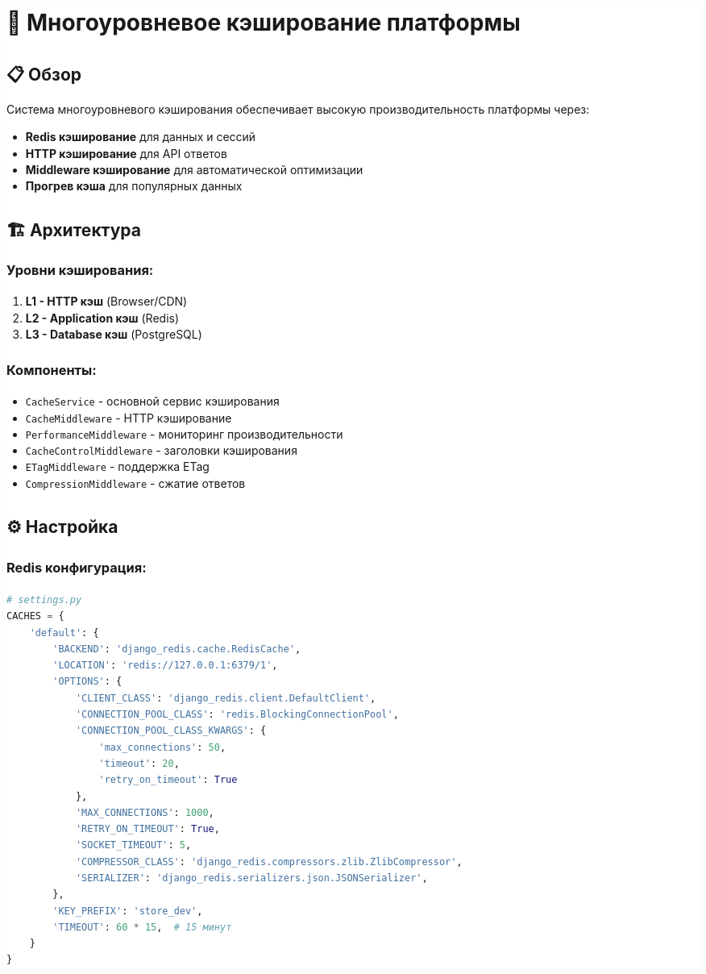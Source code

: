 # 🚀 Многоуровневое кэширование платформы

## 📋 Обзор

Система многоуровневого кэширования обеспечивает высокую производительность платформы через:

- **Redis кэширование** для данных и сессий
- **HTTP кэширование** для API ответов
- **Middleware кэширование** для автоматической оптимизации
- **Прогрев кэша** для популярных данных

## 🏗️ Архитектура

### Уровни кэширования:

1. **L1 - HTTP кэш** (Browser/CDN)
2. **L2 - Application кэш** (Redis)
3. **L3 - Database кэш** (PostgreSQL)

### Компоненты:

- `CacheService` - основной сервис кэширования
- `CacheMiddleware` - HTTP кэширование
- `PerformanceMiddleware` - мониторинг производительности
- `CacheControlMiddleware` - заголовки кэширования
- `ETagMiddleware` - поддержка ETag
- `CompressionMiddleware` - сжатие ответов

## ⚙️ Настройка

### Redis конфигурация:

```python
# settings.py
CACHES = {
    'default': {
        'BACKEND': 'django_redis.cache.RedisCache',
        'LOCATION': 'redis://127.0.0.1:6379/1',
        'OPTIONS': {
            'CLIENT_CLASS': 'django_redis.client.DefaultClient',
            'CONNECTION_POOL_CLASS': 'redis.BlockingConnectionPool',
            'CONNECTION_POOL_CLASS_KWARGS': {
                'max_connections': 50,
                'timeout': 20,
                'retry_on_timeout': True
            },
            'MAX_CONNECTIONS': 1000,
            'RETRY_ON_TIMEOUT': True,
            'SOCKET_TIMEOUT': 5,
            'COMPRESSOR_CLASS': 'django_redis.compressors.zlib.ZlibCompressor',
            'SERIALIZER': 'django_redis.serializers.json.JSONSerializer',
        },
        'KEY_PREFIX': 'store_dev',
        'TIMEOUT': 60 * 15,  # 15 минут
    }
}
```
